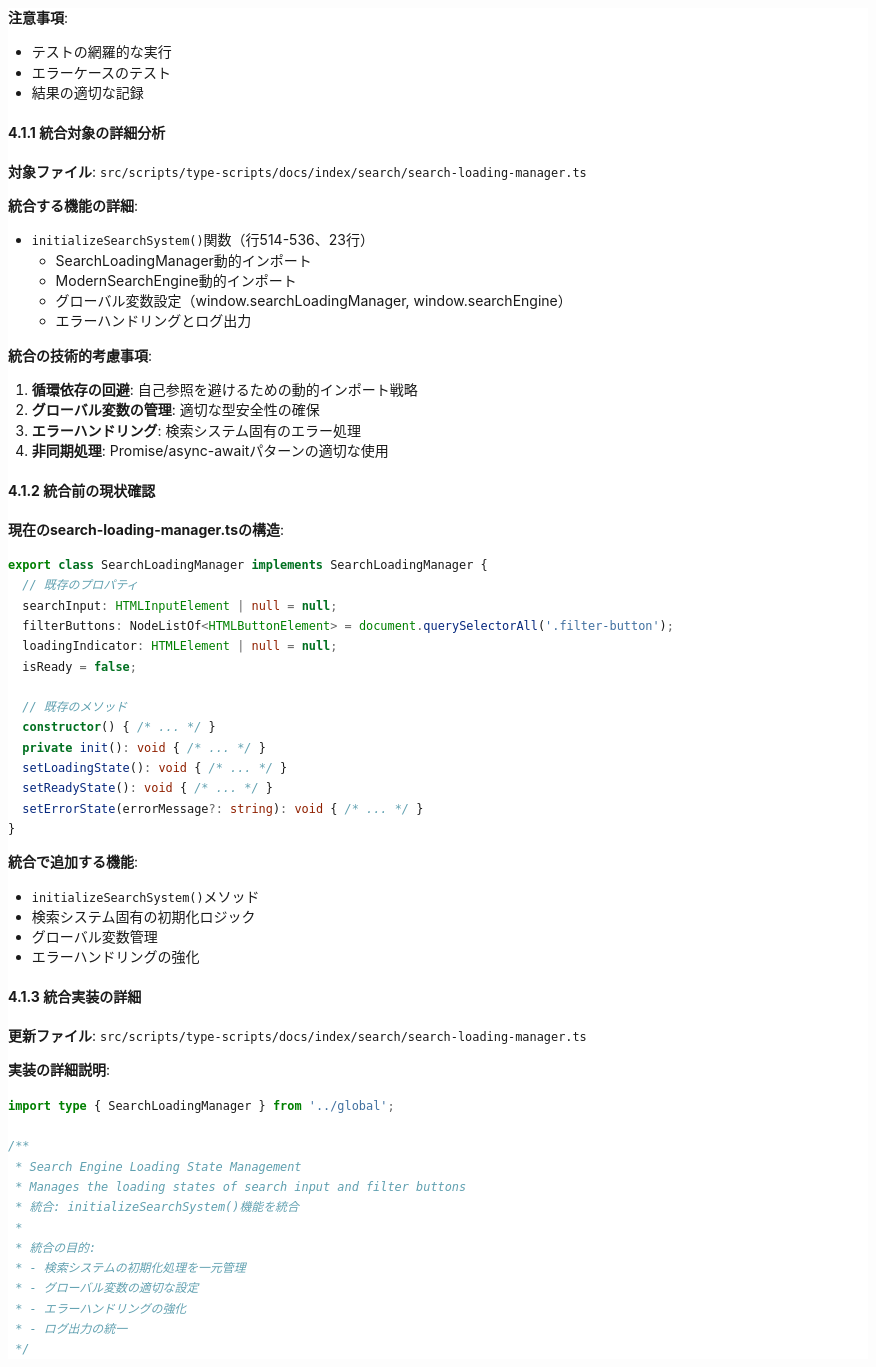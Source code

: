 **注意事項**:
- テストの網羅的な実行
- エラーケースのテスト
- 結果の適切な記録

#### 4.1.1 統合対象の詳細分析

**対象ファイル**: `src/scripts/type-scripts/docs/index/search/search-loading-manager.ts`

**統合する機能の詳細**:
- `initializeSearchSystem()`関数（行514-536、23行）
  - SearchLoadingManager動的インポート
  - ModernSearchEngine動的インポート
  - グローバル変数設定（window.searchLoadingManager, window.searchEngine）
  - エラーハンドリングとログ出力

**統合の技術的考慮事項**:
1. **循環依存の回避**: 自己参照を避けるための動的インポート戦略
2. **グローバル変数の管理**: 適切な型安全性の確保
3. **エラーハンドリング**: 検索システム固有のエラー処理
4. **非同期処理**: Promise/async-awaitパターンの適切な使用

#### 4.1.2 統合前の現状確認

**現在のsearch-loading-manager.tsの構造**:
```typescript
export class SearchLoadingManager implements SearchLoadingManager {
  // 既存のプロパティ
  searchInput: HTMLInputElement | null = null;
  filterButtons: NodeListOf<HTMLButtonElement> = document.querySelectorAll('.filter-button');
  loadingIndicator: HTMLElement | null = null;
  isReady = false;

  // 既存のメソッド
  constructor() { /* ... */ }
  private init(): void { /* ... */ }
  setLoadingState(): void { /* ... */ }
  setReadyState(): void { /* ... */ }
  setErrorState(errorMessage?: string): void { /* ... */ }
}
```

**統合で追加する機能**:
- `initializeSearchSystem()`メソッド
- 検索システム固有の初期化ロジック
- グローバル変数管理
- エラーハンドリングの強化

#### 4.1.3 統合実装の詳細

**更新ファイル**: `src/scripts/type-scripts/docs/index/search/search-loading-manager.ts`

**実装の詳細説明**:

```typescript
import type { SearchLoadingManager } from '../global';

/**
 * Search Engine Loading State Management
 * Manages the loading states of search input and filter buttons
 * 統合: initializeSearchSystem()機能を統合
 * 
 * 統合の目的:
 * - 検索システムの初期化処理を一元管理
 * - グローバル変数の適切な設定
 * - エラーハンドリングの強化
 * - ログ出力の統一
 */
```